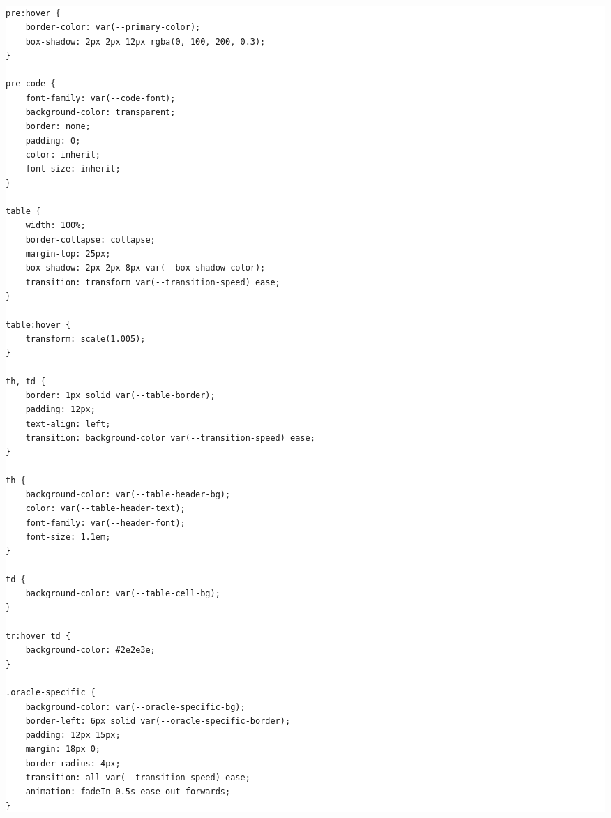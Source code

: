     pre:hover {
        border-color: var(--primary-color);
        box-shadow: 2px 2px 12px rgba(0, 100, 200, 0.3);
    }

    pre code {
        font-family: var(--code-font);
        background-color: transparent;
        border: none;
        padding: 0;
        color: inherit;
        font-size: inherit;
    }

    table {
        width: 100%;
        border-collapse: collapse;
        margin-top: 25px;
        box-shadow: 2px 2px 8px var(--box-shadow-color);
        transition: transform var(--transition-speed) ease;
    }

    table:hover {
        transform: scale(1.005);
    }

    th, td {
        border: 1px solid var(--table-border);
        padding: 12px;
        text-align: left;
        transition: background-color var(--transition-speed) ease;
    }

    th {
        background-color: var(--table-header-bg);
        color: var(--table-header-text);
        font-family: var(--header-font);
        font-size: 1.1em;
    }

    td {
        background-color: var(--table-cell-bg);
    }

    tr:hover td {
        background-color: #2e2e3e;
    }

    .oracle-specific {
        background-color: var(--oracle-specific-bg);
        border-left: 6px solid var(--oracle-specific-border);
        padding: 12px 15px;
        margin: 18px 0;
        border-radius: 4px;
        transition: all var(--transition-speed) ease;
        animation: fadeIn 0.5s ease-out forwards;
    }
